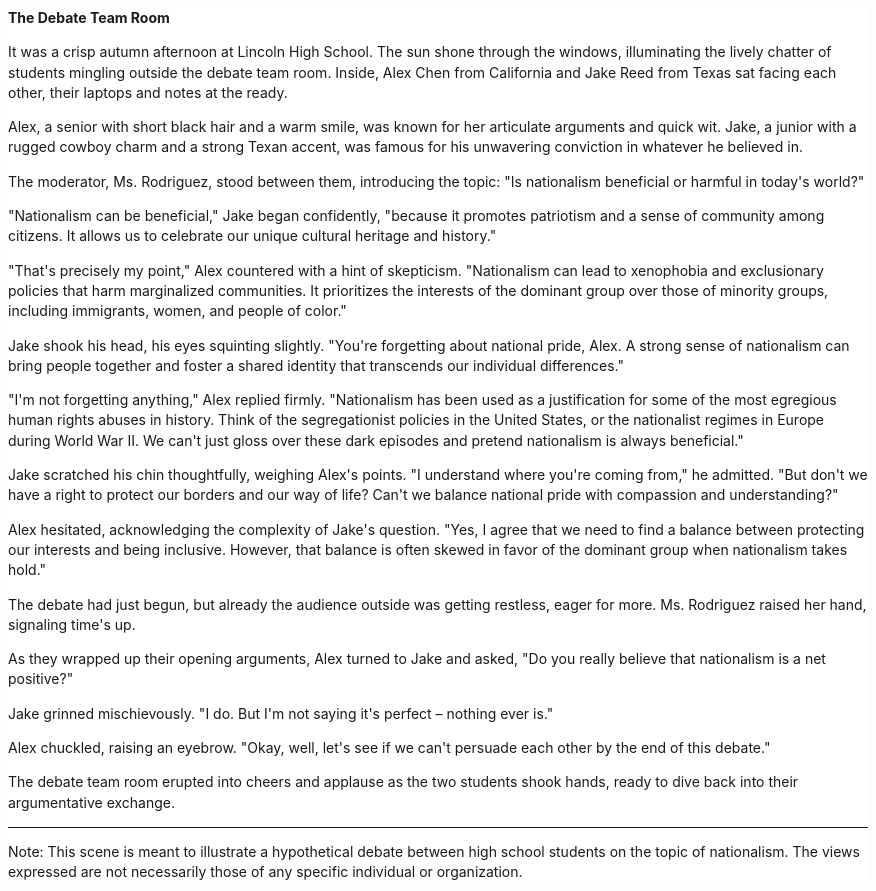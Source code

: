 **The Debate Team Room**

It was a crisp autumn afternoon at Lincoln High School. The sun shone through the windows, illuminating the lively chatter of students mingling outside the debate team room. Inside, Alex Chen from California and Jake Reed from Texas sat facing each other, their laptops and notes at the ready.

Alex, a senior with short black hair and a warm smile, was known for her articulate arguments and quick wit. Jake, a junior with a rugged cowboy charm and a strong Texan accent, was famous for his unwavering conviction in whatever he believed in.

The moderator, Ms. Rodriguez, stood between them, introducing the topic: "Is nationalism beneficial or harmful in today's world?"

"Nationalism can be beneficial," Jake began confidently, "because it promotes patriotism and a sense of community among citizens. It allows us to celebrate our unique cultural heritage and history."

"That's precisely my point," Alex countered with a hint of skepticism. "Nationalism can lead to xenophobia and exclusionary policies that harm marginalized communities. It prioritizes the interests of the dominant group over those of minority groups, including immigrants, women, and people of color."

Jake shook his head, his eyes squinting slightly. "You're forgetting about national pride, Alex. A strong sense of nationalism can bring people together and foster a shared identity that transcends our individual differences."

"I'm not forgetting anything," Alex replied firmly. "Nationalism has been used as a justification for some of the most egregious human rights abuses in history. Think of the segregationist policies in the United States, or the nationalist regimes in Europe during World War II. We can't just gloss over these dark episodes and pretend nationalism is always beneficial."

Jake scratched his chin thoughtfully, weighing Alex's points. "I understand where you're coming from," he admitted. "But don't we have a right to protect our borders and our way of life? Can't we balance national pride with compassion and understanding?"

Alex hesitated, acknowledging the complexity of Jake's question. "Yes, I agree that we need to find a balance between protecting our interests and being inclusive. However, that balance is often skewed in favor of the dominant group when nationalism takes hold."

The debate had just begun, but already the audience outside was getting restless, eager for more. Ms. Rodriguez raised her hand, signaling time's up.

As they wrapped up their opening arguments, Alex turned to Jake and asked, "Do you really believe that nationalism is a net positive?"

Jake grinned mischievously. "I do. But I'm not saying it's perfect – nothing ever is."

Alex chuckled, raising an eyebrow. "Okay, well, let's see if we can't persuade each other by the end of this debate."

The debate team room erupted into cheers and applause as the two students shook hands, ready to dive back into their argumentative exchange.

---

Note: This scene is meant to illustrate a hypothetical debate between high school students on the topic of nationalism. The views expressed are not necessarily those of any specific individual or organization.
<end>
